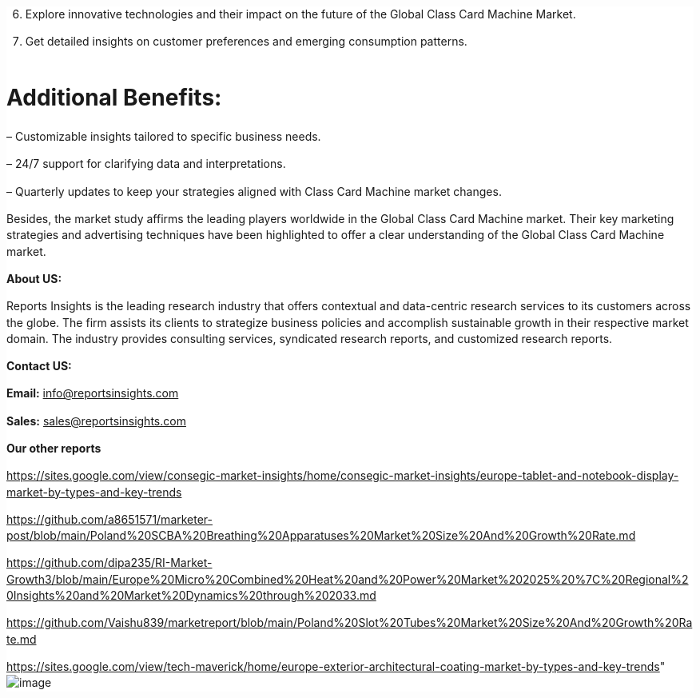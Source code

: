 6. Explore innovative technologies and their impact on the future of the Global Class Card Machine Market.

7. Get detailed insights on customer preferences and emerging consumption patterns.

# <strong>Additional Benefits:</strong>

– Customizable insights tailored to specific business needs.

– 24/7 support for clarifying data and interpretations.

– Quarterly updates to keep your strategies aligned with Class Card Machine market changes.

Besides, the market study affirms the leading players worldwide in the Global Class Card Machine market. Their key marketing strategies and advertising techniques have been highlighted to offer a clear understanding of the Global Class Card Machine market.

<strong><strong>About US</strong>:</strong>

Reports Insights is the leading research industry that offers contextual and data-centric research services to its customers across the globe. The firm assists its clients to strategize business policies and accomplish sustainable growth in their respective market domain. The industry provides consulting services, syndicated research reports, and customized research reports.

<strong>Contact US:</strong>

<p class=><b>Email:</b> <a href=mailto:info@reportsinsights.com>info@reportsinsights.com</a></p>
<p class=><b>Sales:</b> <a href=mailto:sales@reportsinsights.com>sales@reportsinsights.com</a></p>

<strong>Our other reports</strong>

<a href=https://sites.google.com/view/consegic-market-insights/home/consegic-market-insights/europe-tablet-and-notebook-display-market-by-types-and-key-trends>https://sites.google.com/view/consegic-market-insights/home/consegic-market-insights/europe-tablet-and-notebook-display-market-by-types-and-key-trends</a>

<a href=https://github.com/a8651571/marketer-post/blob/main/Poland%20SCBA%20Breathing%20Apparatuses%20Market%20Size%20And%20Growth%20Rate.md>https://github.com/a8651571/marketer-post/blob/main/Poland%20SCBA%20Breathing%20Apparatuses%20Market%20Size%20And%20Growth%20Rate.md</a>

<a href=https://github.com/dipa235/RI-Market-Growth3/blob/main/Europe%20Micro%20Combined%20Heat%20and%20Power%20Market%202025%20%7C%20Regional%20Insights%20and%20Market%20Dynamics%20through%202033.md>https://github.com/dipa235/RI-Market-Growth3/blob/main/Europe%20Micro%20Combined%20Heat%20and%20Power%20Market%202025%20%7C%20Regional%20Insights%20and%20Market%20Dynamics%20through%202033.md</a>

<a href=https://github.com/Vaishu839/marketreport/blob/main/Poland%20Slot%20Tubes%20Market%20Size%20And%20Growth%20Rate.md>https://github.com/Vaishu839/marketreport/blob/main/Poland%20Slot%20Tubes%20Market%20Size%20And%20Growth%20Rate.md</a>

<a href=https://sites.google.com/view/tech-maverick/home/europe-exterior-architectural-coating-market-by-types-and-key-trends>https://sites.google.com/view/tech-maverick/home/europe-exterior-architectural-coating-market-by-types-and-key-trends</a>"
![image](https://github.com/user-attachments/assets/c2786e93-efe3-491d-b1cc-88d507a30a18)
